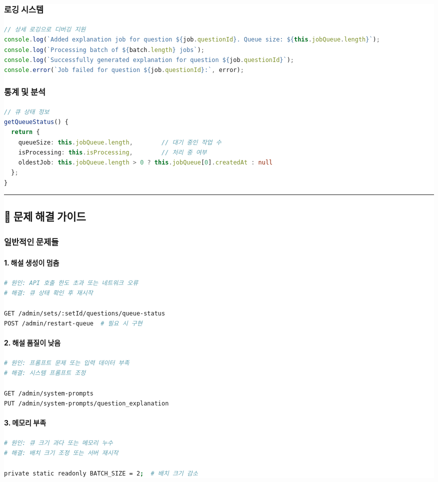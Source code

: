 ### **로깅 시스템**
```typescript
// 상세 로깅으로 디버깅 지원
console.log(`Added explanation job for question ${job.questionId}. Queue size: ${this.jobQueue.length}`);
console.log(`Processing batch of ${batch.length} jobs`);
console.log(`Successfully generated explanation for question ${job.questionId}`);
console.error(`Job failed for question ${job.questionId}:`, error);
```

### **통계 및 분석**
```typescript
// 큐 상태 정보
getQueueStatus() {
  return {
    queueSize: this.jobQueue.length,        // 대기 중인 작업 수
    isProcessing: this.isProcessing,        // 처리 중 여부
    oldestJob: this.jobQueue.length > 0 ? this.jobQueue[0].createdAt : null
  };
}
```

---

## 🔧 문제 해결 가이드

### **일반적인 문제들**

#### **1. 해설 생성이 멈춤**
```bash
# 원인: API 호출 한도 초과 또는 네트워크 오류
# 해결: 큐 상태 확인 후 재시작

GET /admin/sets/:setId/questions/queue-status
POST /admin/restart-queue  # 필요 시 구현
```

#### **2. 해설 품질이 낮음**
```bash
# 원인: 프롬프트 문제 또는 입력 데이터 부족
# 해결: 시스템 프롬프트 조정

GET /admin/system-prompts
PUT /admin/system-prompts/question_explanation
```

#### **3. 메모리 부족**
```bash
# 원인: 큐 크기 과다 또는 메모리 누수
# 해결: 배치 크기 조정 또는 서버 재시작

private static readonly BATCH_SIZE = 2;  # 배치 크기 감소
```
